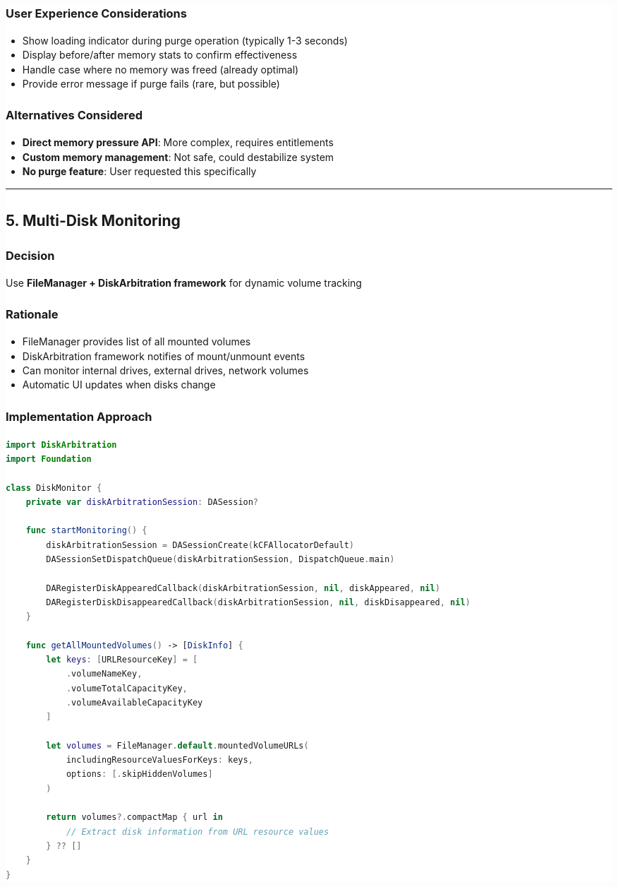 ### User Experience Considerations
- Show loading indicator during purge operation (typically 1-3 seconds)
- Display before/after memory stats to confirm effectiveness
- Handle case where no memory was freed (already optimal)
- Provide error message if purge fails (rare, but possible)

### Alternatives Considered
- **Direct memory pressure API**: More complex, requires entitlements
- **Custom memory management**: Not safe, could destabilize system
- **No purge feature**: User requested this specifically

---

## 5. Multi-Disk Monitoring

### Decision
Use **FileManager + DiskArbitration framework** for dynamic volume tracking

### Rationale
- FileManager provides list of all mounted volumes
- DiskArbitration framework notifies of mount/unmount events
- Can monitor internal drives, external drives, network volumes
- Automatic UI updates when disks change

### Implementation Approach
```swift
import DiskArbitration
import Foundation

class DiskMonitor {
    private var diskArbitrationSession: DASession?
    
    func startMonitoring() {
        diskArbitrationSession = DASessionCreate(kCFAllocatorDefault)
        DASessionSetDispatchQueue(diskArbitrationSession, DispatchQueue.main)
        
        DARegisterDiskAppearedCallback(diskArbitrationSession, nil, diskAppeared, nil)
        DARegisterDiskDisappearedCallback(diskArbitrationSession, nil, diskDisappeared, nil)
    }
    
    func getAllMountedVolumes() -> [DiskInfo] {
        let keys: [URLResourceKey] = [
            .volumeNameKey,
            .volumeTotalCapacityKey,
            .volumeAvailableCapacityKey
        ]
        
        let volumes = FileManager.default.mountedVolumeURLs(
            includingResourceValuesForKeys: keys,
            options: [.skipHiddenVolumes]
        )
        
        return volumes?.compactMap { url in
            // Extract disk information from URL resource values
        } ?? []
    }
}
```
